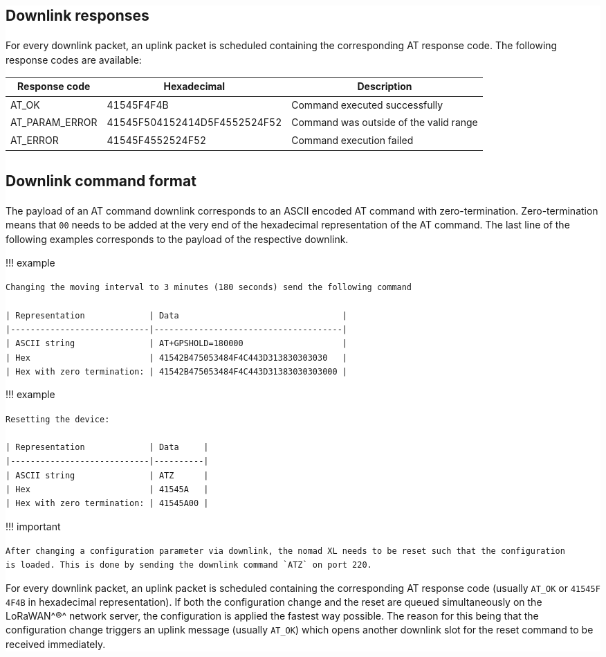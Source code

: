 ## Downlink responses

For every downlink packet, an uplink packet is scheduled containing the corresponding AT response code. The following 
response codes are available:

| Response code  | Hexadecimal                  | Description                            |
|----------------|------------------------------|----------------------------------------|
| AT_OK          | 41545F4F4B                   | Command executed successfully          |
| AT_PARAM_ERROR | 41545F504152414D5F4552524F52 | Command was outside of the valid range |
| AT_ERROR       | 41545F4552524F52             | Command execution failed               |

## Downlink command format

The payload of an AT command downlink corresponds to an ASCII encoded AT command with zero-termination. Zero-termination 
means that `00` needs to be added at the very end of the hexadecimal representation of the AT command. The last line 
of the following examples corresponds to the payload of the respective downlink.

!!! example 

    Changing the moving interval to 3 minutes (180 seconds) send the following command

    | Representation             | Data                                 |
    |----------------------------|--------------------------------------|
    | ASCII string               | AT+GPSHOLD=180000                    |
    | Hex                        | 41542B475053484F4C443D313830303030   |
    | Hex with zero termination: | 41542B475053484F4C443D31383030303000 |

!!! example
    
    Resetting the device:

    | Representation             | Data     |
    |----------------------------|----------|
    | ASCII string               | ATZ      |
    | Hex                        | 41545A   |
    | Hex with zero termination: | 41545A00 |

!!! important

    After changing a configuration parameter via downlink, the nomad XL needs to be reset such that the configuration 
    is loaded. This is done by sending the downlink command `ATZ` on port 220.

For every downlink packet, an uplink packet is scheduled containing the corresponding AT response code (usually `AT_OK` 
or `41545F4F4B` in hexadecimal representation). If both the configuration change and the reset are queued simultaneously 
on the LoRaWAN^®^ network server, the configuration is applied the fastest way possible. The reason for this being that
the configuration change triggers an uplink message (usually `AT_OK`) which opens another downlink slot for the reset
command to be received immediately.
